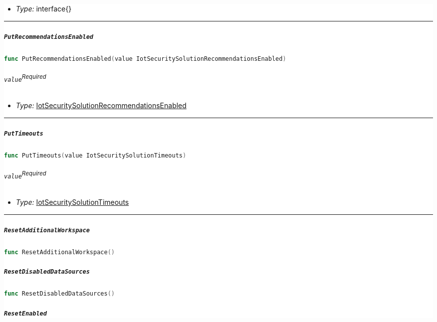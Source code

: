 - *Type:* interface{}

---

##### `PutRecommendationsEnabled` <a name="PutRecommendationsEnabled" id="@cdktf/provider-azurerm.iotSecuritySolution.IotSecuritySolution.putRecommendationsEnabled"></a>

```go
func PutRecommendationsEnabled(value IotSecuritySolutionRecommendationsEnabled)
```

###### `value`<sup>Required</sup> <a name="value" id="@cdktf/provider-azurerm.iotSecuritySolution.IotSecuritySolution.putRecommendationsEnabled.parameter.value"></a>

- *Type:* <a href="#@cdktf/provider-azurerm.iotSecuritySolution.IotSecuritySolutionRecommendationsEnabled">IotSecuritySolutionRecommendationsEnabled</a>

---

##### `PutTimeouts` <a name="PutTimeouts" id="@cdktf/provider-azurerm.iotSecuritySolution.IotSecuritySolution.putTimeouts"></a>

```go
func PutTimeouts(value IotSecuritySolutionTimeouts)
```

###### `value`<sup>Required</sup> <a name="value" id="@cdktf/provider-azurerm.iotSecuritySolution.IotSecuritySolution.putTimeouts.parameter.value"></a>

- *Type:* <a href="#@cdktf/provider-azurerm.iotSecuritySolution.IotSecuritySolutionTimeouts">IotSecuritySolutionTimeouts</a>

---

##### `ResetAdditionalWorkspace` <a name="ResetAdditionalWorkspace" id="@cdktf/provider-azurerm.iotSecuritySolution.IotSecuritySolution.resetAdditionalWorkspace"></a>

```go
func ResetAdditionalWorkspace()
```

##### `ResetDisabledDataSources` <a name="ResetDisabledDataSources" id="@cdktf/provider-azurerm.iotSecuritySolution.IotSecuritySolution.resetDisabledDataSources"></a>

```go
func ResetDisabledDataSources()
```

##### `ResetEnabled` <a name="ResetEnabled" id="@cdktf/provider-azurerm.iotSecuritySolution.IotSecuritySolution.resetEnabled"></a>
